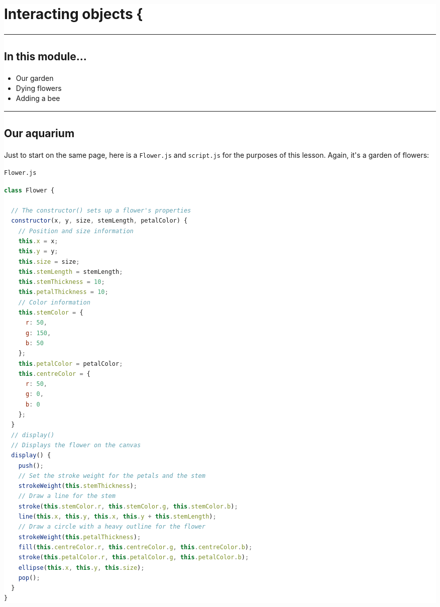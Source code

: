 # Interacting objects {

---

## In this module...

- Our garden
- Dying flowers
- Adding a bee

---

## Our aquarium

Just to start on the same page, here is a `Flower.js` and `script.js` for the purposes of this lesson. Again, it's a garden of flowers:

`Flower.js`
```javascript
class Flower {

  // The constructor() sets up a flower's properties
  constructor(x, y, size, stemLength, petalColor) {
    // Position and size information
    this.x = x;
    this.y = y;
    this.size = size;
    this.stemLength = stemLength;
    this.stemThickness = 10;
    this.petalThickness = 10;
    // Color information
    this.stemColor = {
      r: 50,
      g: 150,
      b: 50
    };
    this.petalColor = petalColor;
    this.centreColor = {
      r: 50,
      g: 0,
      b: 0
    };
  }
  // display()
  // Displays the flower on the canvas
  display() {
    push();
    // Set the stroke weight for the petals and the stem
    strokeWeight(this.stemThickness);
    // Draw a line for the stem
    stroke(this.stemColor.r, this.stemColor.g, this.stemColor.b);
    line(this.x, this.y, this.x, this.y + this.stemLength);
    // Draw a circle with a heavy outline for the flower
    strokeWeight(this.petalThickness);
    fill(this.centreColor.r, this.centreColor.g, this.centreColor.b);
    stroke(this.petalColor.r, this.petalColor.g, this.petalColor.b);
    ellipse(this.x, this.y, this.size);
    pop();
  }
}
```
